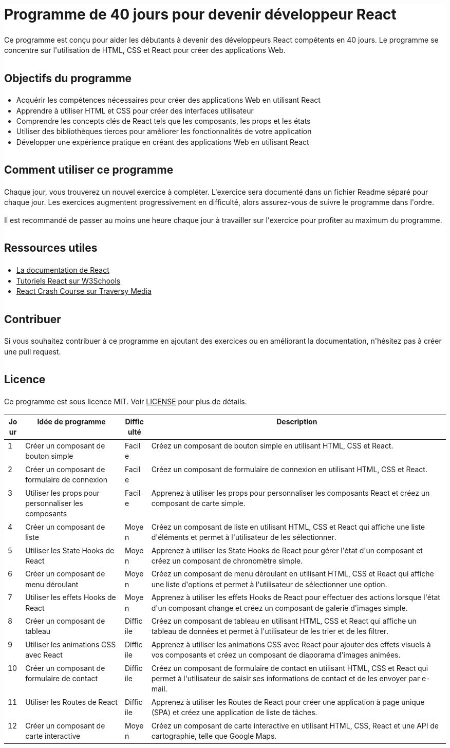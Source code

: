 # Programme de 40 jours pour devenir développeur React

Ce programme est conçu pour aider les débutants à devenir des développeurs React compétents en 40 jours. Le programme se concentre sur l'utilisation de HTML, CSS et React pour créer des applications Web.

## Objectifs du programme

- Acquérir les compétences nécessaires pour créer des applications Web en utilisant React
- Apprendre à utiliser HTML et CSS pour créer des interfaces utilisateur
- Comprendre les concepts clés de React tels que les composants, les props et les états
- Utiliser des bibliothèques tierces pour améliorer les fonctionnalités de votre application
- Développer une expérience pratique en créant des applications Web en utilisant React

## Comment utiliser ce programme

Chaque jour, vous trouverez un nouvel exercice à compléter. L'exercice sera documenté dans un fichier Readme séparé pour chaque jour. Les exercices augmentent progressivement en difficulté, alors assurez-vous de suivre le programme dans l'ordre.

Il est recommandé de passer au moins une heure chaque jour à travailler sur l'exercice pour profiter au maximum du programme.

## Ressources utiles

- [La documentation de React](https://fr.reactjs.org/docs/getting-started.html)
- [Tutoriels React sur W3Schools](https://www.w3schools.com/react/default.asp)
- [React Crash Course sur Traversy Media](https://www.youtube.com/watch?v=sBws8MSXN7A)

## Contribuer

Si vous souhaitez contribuer à ce programme en ajoutant des exercices ou en améliorant la documentation, n'hésitez pas à créer une pull request.

## Licence

Ce programme est sous licence MIT. Voir [LICENSE](LICENSE) pour plus de détails.



| Jour | Idée de programme | Difficulté | Description |
|-----|----------------------|-------------|---------------------------|
| 1 | Créer un composant de bouton simple | Facile | Créez un composant de bouton simple en utilisant HTML, CSS et React. |
| 2 | Créer un composant de formulaire de connexion | Facile | Créez un composant de formulaire de connexion en utilisant HTML, CSS et React. |
| 3 | Utiliser les props pour personnaliser les composants | Facile | Apprenez à utiliser les props pour personnaliser les composants React et créez un composant de carte simple. |
| 4 | Créer un composant de liste | Moyen | Créez un composant de liste en utilisant HTML, CSS et React qui affiche une liste d'éléments et permet à l'utilisateur de les sélectionner. |
| 5 | Utiliser les State Hooks de React | Moyen | Apprenez à utiliser les State Hooks de React pour gérer l'état d'un composant et créez un composant de chronomètre simple. |
| 6 | Créer un composant de menu déroulant | Moyen | Créez un composant de menu déroulant en utilisant HTML, CSS et React qui affiche une liste d'options et permet à l'utilisateur de sélectionner une option. |
| 7 | Utiliser les effets Hooks de React | Moyen | Apprenez à utiliser les effets Hooks de React pour effectuer des actions lorsque l'état d'un composant change et créez un composant de galerie d'images simple. |
| 8 | Créer un composant de tableau | Difficile | Créez un composant de tableau en utilisant HTML, CSS et React qui affiche un tableau de données et permet à l'utilisateur de les trier et de les filtrer. |
| 9 | Utiliser les animations CSS avec React | Difficile | Apprenez à utiliser les animations CSS avec React pour ajouter des effets visuels à vos composants et créez un composant de diaporama d'images animées. |
| 10 | Créer un composant de formulaire de contact | Difficile | Créez un composant de formulaire de contact en utilisant HTML, CSS et React qui permet à l'utilisateur de saisir ses informations de contact et de les envoyer par e-mail. |
| 11 | Utiliser les Routes de React | Difficile | Apprenez à utiliser les Routes de React pour créer une application à page unique (SPA) et créez une application de liste de tâches. | 
| 12 | Créer un composant de carte interactive | Moyen | Créez un composant de carte interactive en utilisant HTML, CSS, React et une API de cartographie, telle que Google Maps. | 